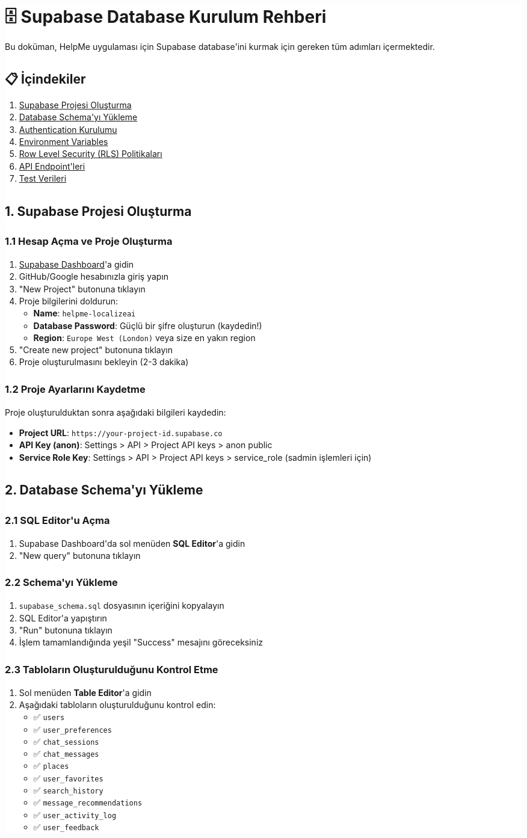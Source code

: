 # 🗄️ Supabase Database Kurulum Rehberi

Bu doküman, HelpMe uygulaması için Supabase database'ini kurmak için gereken tüm adımları içermektedir.

## 📋 İçindekiler

1. [Supabase Projesi Oluşturma](#1-supabase-projesi-oluşturma)
2. [Database Schema'yı Yükleme](#2-database-schemayi-yükleme)
3. [Authentication Kurulumu](#3-authentication-kurulumu)
4. [Environment Variables](#4-environment-variables)
5. [Row Level Security (RLS) Politikaları](#5-row-level-security-rls-politikalari)
6. [API Endpoint'leri](#6-api-endpointleri)
7. [Test Verileri](#7-test-verileri)

## 1. Supabase Projesi Oluşturma

### 1.1 Hesap Açma ve Proje Oluşturma
1. [Supabase Dashboard](https://app.supabase.com)'a gidin
2. GitHub/Google hesabınızla giriş yapın
3. "New Project" butonuna tıklayın
4. Proje bilgilerini doldurun:
   - **Name**: `helpme-localizeai`
   - **Database Password**: Güçlü bir şifre oluşturun (kaydedin!)
   - **Region**: `Europe West (London)` veya size en yakın region
5. "Create new project" butonuna tıklayın
6. Proje oluşturulmasını bekleyin (2-3 dakika)

### 1.2 Proje Ayarlarını Kaydetme
Proje oluşturulduktan sonra aşağıdaki bilgileri kaydedin:

- **Project URL**: `https://your-project-id.supabase.co`
- **API Key (anon)**: Settings > API > Project API keys > anon public
- **Service Role Key**: Settings > API > Project API keys > service_role (sadmin işlemleri için)

## 2. Database Schema'yı Yükleme

### 2.1 SQL Editor'u Açma
1. Supabase Dashboard'da sol menüden **SQL Editor**'a gidin
2. "New query" butonuna tıklayın

### 2.2 Schema'yı Yükleme
1. `supabase_schema.sql` dosyasının içeriğini kopyalayın
2. SQL Editor'a yapıştırın
3. "Run" butonuna tıklayın
4. İşlem tamamlandığında yeşil "Success" mesajını göreceksiniz

### 2.3 Tabloların Oluşturulduğunu Kontrol Etme
1. Sol menüden **Table Editor**'a gidin
2. Aşağıdaki tabloların oluşturulduğunu kontrol edin:
   - ✅ `users`
   - ✅ `user_preferences`
   - ✅ `chat_sessions`
   - ✅ `chat_messages`
   - ✅ `places`
   - ✅ `user_favorites`
   - ✅ `search_history`
   - ✅ `message_recommendations`
   - ✅ `user_activity_log`
   - ✅ `user_feedback`

